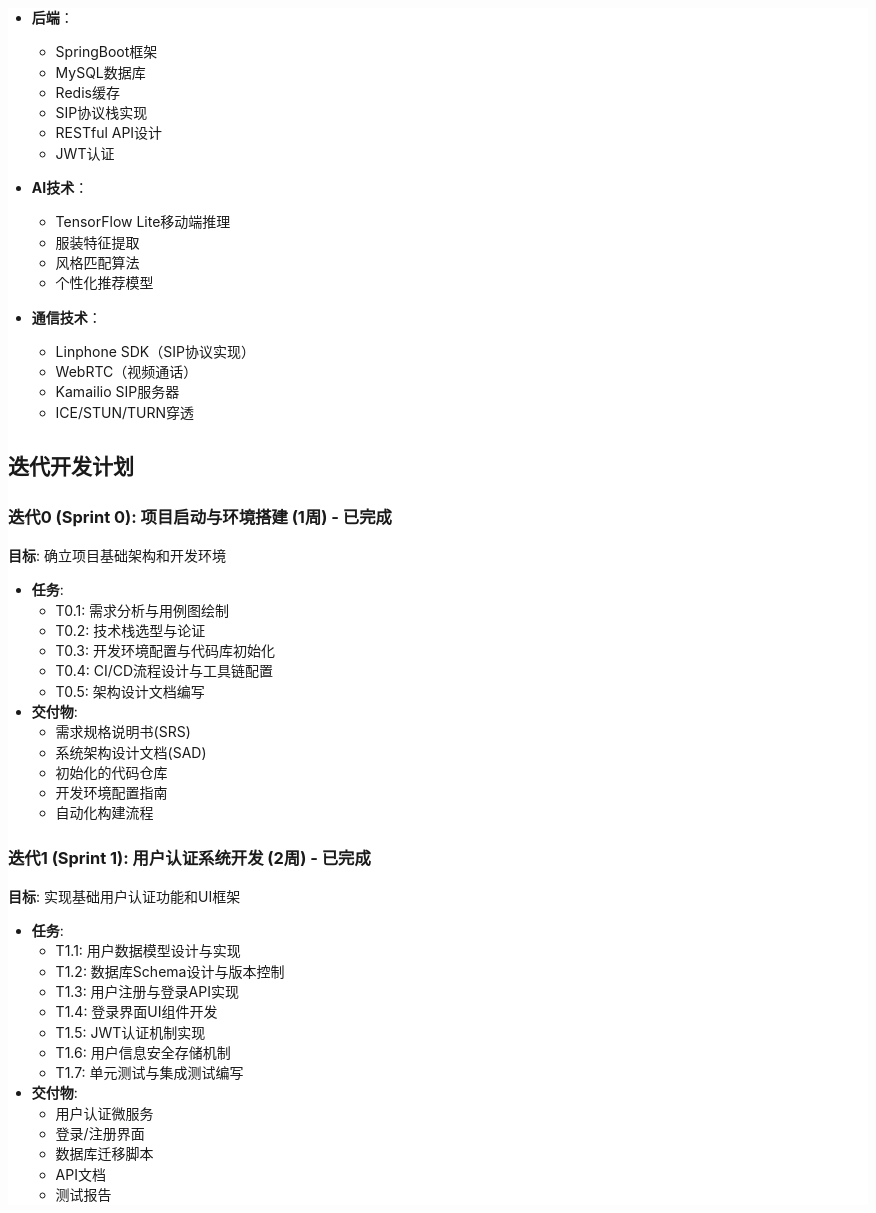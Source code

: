 - **后端**：
  - SpringBoot框架
  - MySQL数据库
  - Redis缓存
  - SIP协议栈实现
  - RESTful API设计
  - JWT认证

- **AI技术**：
  - TensorFlow Lite移动端推理
  - 服装特征提取
  - 风格匹配算法
  - 个性化推荐模型

- **通信技术**：
  - Linphone SDK（SIP协议实现）
  - WebRTC（视频通话）
  - Kamailio SIP服务器
  - ICE/STUN/TURN穿透

## 迭代开发计划

### 迭代0 (Sprint 0): 项目启动与环境搭建 (1周) - 已完成
**目标**: 确立项目基础架构和开发环境
- **任务**:
  - T0.1: 需求分析与用例图绘制
  - T0.2: 技术栈选型与论证
  - T0.3: 开发环境配置与代码库初始化
  - T0.4: CI/CD流程设计与工具链配置
  - T0.5: 架构设计文档编写
- **交付物**:
  - 需求规格说明书(SRS)
  - 系统架构设计文档(SAD)
  - 初始化的代码仓库
  - 开发环境配置指南
  - 自动化构建流程

### 迭代1 (Sprint 1): 用户认证系统开发 (2周) - 已完成
**目标**: 实现基础用户认证功能和UI框架
- **任务**:
  - T1.1: 用户数据模型设计与实现
  - T1.2: 数据库Schema设计与版本控制
  - T1.3: 用户注册与登录API实现
  - T1.4: 登录界面UI组件开发
  - T1.5: JWT认证机制实现
  - T1.6: 用户信息安全存储机制
  - T1.7: 单元测试与集成测试编写
- **交付物**:
  - 用户认证微服务
  - 登录/注册界面
  - 数据库迁移脚本
  - API文档
  - 测试报告
